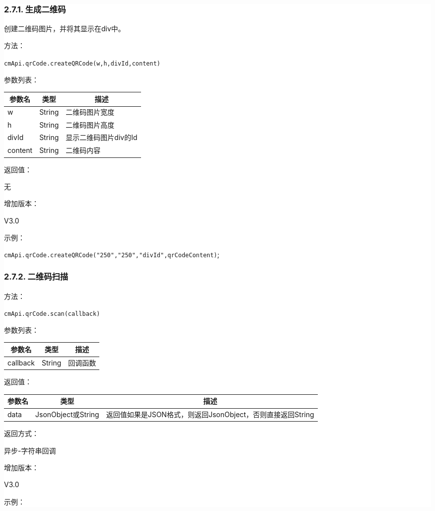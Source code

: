 ### 2.7.1.  生成二维码

创建二维码图片，并将其显示在div中。

方法：

`cmApi.qrCode.createQRCode(w,h,divId,content)`

参数列表：

  
参数名|类型| 描述
---|---|---
w| String|二维码图片宽度
h| String|二维码图片高度
divId| String|显示二维码图片div的Id
content|String|二维码内容
  

返回值：

无

增加版本：

V3.0

示例：

`cmApi.qrCode.createQRCode("250","250","divId",qrCodeContent)`;

### 2.7.2.  二维码扫描

方法：

`cmApi.qrCode.scan(callback)`

参数列表：

  
参数名| 类型| 描述
---|---|---
callback|String|回调函数
  

返回值：

  
参数名|类型| 描述
---|---|---
data| JsonObject或String|返回值如果是JSON格式，则返回JsonObject，否则直接返回String
  

返回方式：

异步-字符串回调

增加版本：

V3.0

示例：
